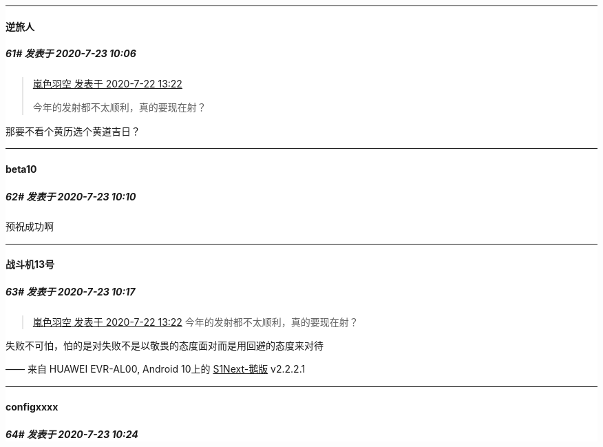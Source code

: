 





-----

####  逆旅人  
##### 61#       发表于 2020-7-23 10:06



<blockquote><a href="httphttps://bbs.saraba1st.com/2b/forum.php?mod=redirect&amp;goto=findpost&amp;pid=48183155&amp;ptid=1947876" target="_blank">嵐色羽空 发表于 2020-7-22 13:22</a>

今年的发射都不太顺利，真的要现在射？</blockquote>
那要不看个黄历选个黄道吉日？







-----

####  beta10  
##### 62#       发表于 2020-7-23 10:10




预祝成功啊







-----

####  战斗机13号  
##### 63#       发表于 2020-7-23 10:17



<blockquote><a href="httphttps://bbs.saraba1st.com/2b/forum.php?mod=redirect&amp;goto=findpost&amp;pid=48183155&amp;ptid=1947876" target="_blank">嵐色羽空 发表于 2020-7-22 13:22</a>
今年的发射都不太顺利，真的要现在射？</blockquote>
失败不可怕，怕的是对失败不是以敬畏的态度面对而是用回避的态度来对待

—— 来自 HUAWEI EVR-AL00, Android 10上的 [S1Next-鹅版](https://github.com/ykrank/S1-Next/releases) v2.2.2.1







-----

####  configxxxx  
##### 64#       发表于 2020-7-23 10:24
